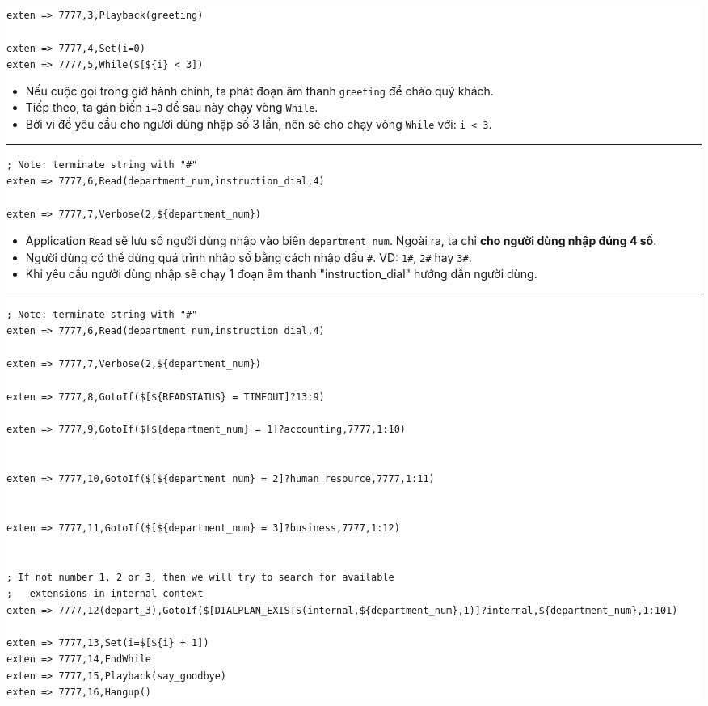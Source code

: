 
```
exten => 7777,3,Playback(greeting)

exten => 7777,4,Set(i=0)
exten => 7777,5,While($[${i} < 3])
```

- Nếu cuộc gọi trong giờ hành chính, ta phát đoạn âm thanh `greeting` để chào quý khách.
- Tiếp theo, ta gán biến `i=0` để sau này chạy vòng `While`.
- Bởi vì đề yêu cầu cho người dùng nhập số 3 lần, nên sẽ cho chạy vòng `While` với: `i < 3`.

---

```
; Note: terminate string with "#"
exten => 7777,6,Read(department_num,instruction_dial,4)

exten => 7777,7,Verbose(2,${department_num})
```

- Application `Read` sẽ lưu số người dùng nhập vào biến `department_num`. Ngoài ra, ta chỉ **cho người dùng nhập đúng 4 số**.
- Người dùng có thể dừng quá trình nhập số bằng cách nhập dấu `#`. VD: `1#`, `2#` hay `3#`.
- Khi yêu cầu người dùng nhập sẽ chạy 1 đoạn âm thanh "instruction_dial" hướng dẫn người dùng.

---

```
; Note: terminate string with "#"
exten => 7777,6,Read(department_num,instruction_dial,4)

exten => 7777,7,Verbose(2,${department_num})

exten => 7777,8,GotoIf($[${READSTATUS} = TIMEOUT]?13:9)

exten => 7777,9,GotoIf($[${department_num} = 1]?accounting,7777,1:10)


exten => 7777,10,GotoIf($[${department_num} = 2]?human_resource,7777,1:11)


exten => 7777,11,GotoIf($[${department_num} = 3]?business,7777,1:12)


; If not number 1, 2 or 3, then we will try to search for available
;   extensions in internal context
exten => 7777,12(depart_3),GotoIf($[DIALPLAN_EXISTS(internal,${department_num},1)]?internal,${department_num},1:101)

exten => 7777,13,Set(i=$[${i} + 1])
exten => 7777,14,EndWhile
exten => 7777,15,Playback(say_goodbye)
exten => 7777,16,Hangup()
```
